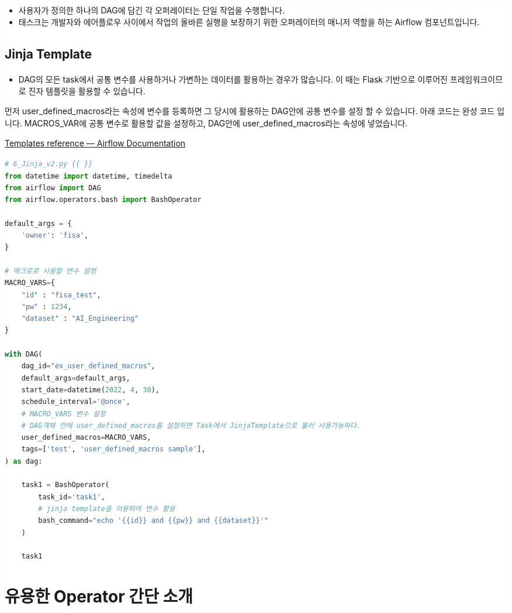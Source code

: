 - 사용자가 정의한 하나의 DAG에 담긴 각 오퍼레이터는 단일 작업을 수행합니다.
- 태스크는 개발자와 에어플로우 사이에서 작업의 올바른 실행을 보장하기 위한 오퍼레이터의 매니저 역할을 하는 Airflow 컴포넌트입니다.

## Jinja Template

- DAG의 모든 task에서 공통 변수를 사용하거나 가변하는 데이터를 활용하는 경우가 많습니다. 이 때는 Flask 기반으로 이루어진 프레임워크이므로 진자 템플릿을 활용할 수 있습니다.

먼저 user_defined_macros라는 속성에 변수를 등록하면 그 당시에 활용하는 DAG안에 공통 변수를 설정 할 수 있습니다. 아래 코드는 완성 코드 입니다. MACROS_VAR에 공통 변수로 활용할 값을 설정하고, DAG안에 user_defined_macros라는 속성에 넣었습니다.

[Templates reference — Airflow Documentation](https://airflow.apache.org/docs/apache-airflow/stable/templates-ref.html)

```python
# 6_Jinja_v2.py {{ }}
from datetime import datetime, timedelta
from airflow import DAG
from airflow.operators.bash import BashOperator

default_args = {
    'owner': 'fisa',
}

# 매크로로 사용할 변수 설정
MACRO_VARS={
    "id" : "fisa_test",
    "pw" : 1234,
    "dataset" : "AI_Engineering"
}

with DAG(
    dag_id="ex_user_defined_macros",
    default_args=default_args,
    start_date=datetime(2022, 4, 30),
    schedule_interval='@once',
    # MACRO_VARS 변수 설정
    # DAG객체 안에 user_defined_macros를 설정하면 Task에서 JinjaTemplate으로 불러 사용가능하다.
    user_defined_macros=MACRO_VARS,
    tags=['test', 'user_defined_macros sample'],
) as dag:
    
    task1 = BashOperator(
        task_id='task1', 
        # jinja template을 이용하여 변수 활용
        bash_command="echo '{{id}} and {{pw}} and {{dataset}}'"
    )

    task1
```

# **유용한 Operator 간단 소개**
